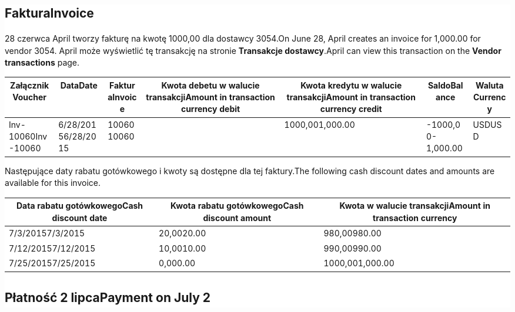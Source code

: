 ## <a name="invoice"></a><span data-ttu-id="74fa7-106">Faktura</span><span class="sxs-lookup"><span data-stu-id="74fa7-106">Invoice</span></span>
<span data-ttu-id="74fa7-107">28 czerwca April tworzy fakturę na kwotę 1000,00 dla dostawcy 3054.</span><span class="sxs-lookup"><span data-stu-id="74fa7-107">On June 28, April creates an invoice for 1,000.00 for vendor 3054.</span></span> <span data-ttu-id="74fa7-108">April może wyświetlić tę transakcję na stronie **Transakcje dostawcy**.</span><span class="sxs-lookup"><span data-stu-id="74fa7-108">April can view this transaction on the **Vendor transactions** page.</span></span>

| <span data-ttu-id="74fa7-109">Załącznik</span><span class="sxs-lookup"><span data-stu-id="74fa7-109">Voucher</span></span>   | <span data-ttu-id="74fa7-110">Data</span><span class="sxs-lookup"><span data-stu-id="74fa7-110">Date</span></span>      | <span data-ttu-id="74fa7-111">Faktura</span><span class="sxs-lookup"><span data-stu-id="74fa7-111">Invoice</span></span> | <span data-ttu-id="74fa7-112">Kwota debetu w walucie transakcji</span><span class="sxs-lookup"><span data-stu-id="74fa7-112">Amount in transaction currency debit</span></span> | <span data-ttu-id="74fa7-113">Kwota kredytu w walucie transakcji</span><span class="sxs-lookup"><span data-stu-id="74fa7-113">Amount in transaction currency credit</span></span> | <span data-ttu-id="74fa7-114">Saldo</span><span class="sxs-lookup"><span data-stu-id="74fa7-114">Balance</span></span>   | <span data-ttu-id="74fa7-115">Waluta</span><span class="sxs-lookup"><span data-stu-id="74fa7-115">Currency</span></span> |
|-----------|-----------|---------|--------------------------------------|---------------------------------------|-----------|----------|
| <span data-ttu-id="74fa7-116">Inv-10060</span><span class="sxs-lookup"><span data-stu-id="74fa7-116">Inv-10060</span></span> | <span data-ttu-id="74fa7-117">6/28/2015</span><span class="sxs-lookup"><span data-stu-id="74fa7-117">6/28/2015</span></span> | <span data-ttu-id="74fa7-118">10060</span><span class="sxs-lookup"><span data-stu-id="74fa7-118">10060</span></span>   |                                      | <span data-ttu-id="74fa7-119">1000,00</span><span class="sxs-lookup"><span data-stu-id="74fa7-119">1,000.00</span></span>                              | <span data-ttu-id="74fa7-120">-1000,00</span><span class="sxs-lookup"><span data-stu-id="74fa7-120">-1,000.00</span></span> | <span data-ttu-id="74fa7-121">USD</span><span class="sxs-lookup"><span data-stu-id="74fa7-121">USD</span></span>      |

<span data-ttu-id="74fa7-122">Następujące daty rabatu gotówkowego i kwoty są dostępne dla tej faktury.</span><span class="sxs-lookup"><span data-stu-id="74fa7-122">The following cash discount dates and amounts are available for this invoice.</span></span>

| <span data-ttu-id="74fa7-123">Data rabatu gotówkowego</span><span class="sxs-lookup"><span data-stu-id="74fa7-123">Cash discount date</span></span> | <span data-ttu-id="74fa7-124">Kwota rabatu gotówkowego</span><span class="sxs-lookup"><span data-stu-id="74fa7-124">Cash discount amount</span></span> | <span data-ttu-id="74fa7-125">Kwota w walucie transakcji</span><span class="sxs-lookup"><span data-stu-id="74fa7-125">Amount in transaction currency</span></span> |
|--------------------|----------------------|--------------------------------|
| <span data-ttu-id="74fa7-126">7/3/2015</span><span class="sxs-lookup"><span data-stu-id="74fa7-126">7/3/2015</span></span>           | <span data-ttu-id="74fa7-127">20,00</span><span class="sxs-lookup"><span data-stu-id="74fa7-127">20.00</span></span>                | <span data-ttu-id="74fa7-128">980,00</span><span class="sxs-lookup"><span data-stu-id="74fa7-128">980.00</span></span>                         |
| <span data-ttu-id="74fa7-129">7/12/2015</span><span class="sxs-lookup"><span data-stu-id="74fa7-129">7/12/2015</span></span>          | <span data-ttu-id="74fa7-130">10,00</span><span class="sxs-lookup"><span data-stu-id="74fa7-130">10.00</span></span>                | <span data-ttu-id="74fa7-131">990,00</span><span class="sxs-lookup"><span data-stu-id="74fa7-131">990.00</span></span>                         |
| <span data-ttu-id="74fa7-132">7/25/2015</span><span class="sxs-lookup"><span data-stu-id="74fa7-132">7/25/2015</span></span>          | <span data-ttu-id="74fa7-133">0,00</span><span class="sxs-lookup"><span data-stu-id="74fa7-133">0.00</span></span>                 | <span data-ttu-id="74fa7-134">1000,00</span><span class="sxs-lookup"><span data-stu-id="74fa7-134">1,000.00</span></span>                       |

## <a name="payment-on-july-2"></a><span data-ttu-id="74fa7-135">Płatność 2 lipca</span><span class="sxs-lookup"><span data-stu-id="74fa7-135">Payment on July 2</span></span>